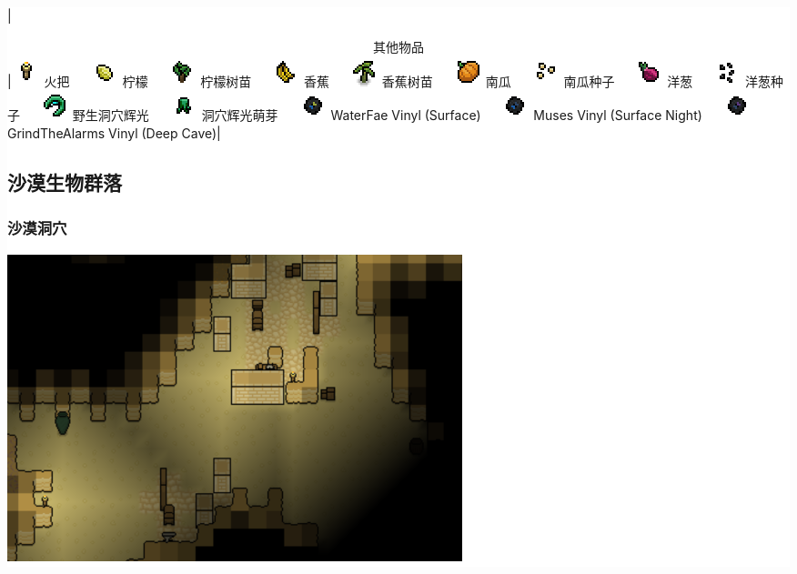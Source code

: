|<center>其他物品</center>|![](*/../../../images/web/Torch.png) 火把 &emsp; ![](*/../../../images/web/Lemon.png) 柠檬 &emsp; ![](*/../../../images/web/Lemon_Sapling.png) 柠檬树苗 &emsp; ![](*/../../../images/web/Banana.png) 香蕉 &emsp; ![](*/../../../images/web/Banana_Sapling.png) 香蕉树苗 &emsp; ![](*/../../../images/web/Pumpkin.png) 南瓜 &emsp; ![](*/../../../images/web/Pumpkin_Seeds.png) 南瓜种子 &emsp; ![](*/../../../images/web/Onion.png) 洋葱 &emsp; ![](*/../../../images/web/Onion_Seeds.png) 洋葱种子 &emsp; ![](*/../../../images/web/Caveglow.png) 野生洞穴辉光 &emsp; ![](*/../../../images/web/Caveglow_Sprout.png) 洞穴辉光萌芽 &emsp; ![](*/../../../images/web/WaterFae_Vinyl_(Surface).png) WaterFae Vinyl (Surface) &emsp; ![](*/../../../images/web/Muses_Vinyl_(Surface_Night).png) Muses Vinyl (Surface Night) &emsp; ![](*/../../../images/web/GrindTheAlarms_Vinyl_(Deep_Cave).png) GrindTheAlarms Vinyl (Deep Cave)|

## 沙漠生物群落
### 沙漠洞穴

![](*/../../../images/web/500px-Desert_Caves.png)
